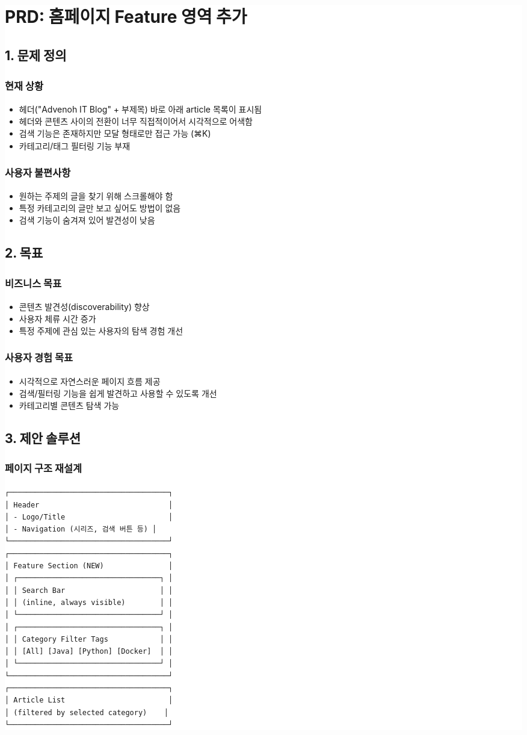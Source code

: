 # PRD: 홈페이지 Feature 영역 추가

## 1. 문제 정의

### 현재 상황
- 헤더("Advenoh IT Blog" + 부제목) 바로 아래 article 목록이 표시됨
- 헤더와 콘텐츠 사이의 전환이 너무 직접적이어서 시각적으로 어색함
- 검색 기능은 존재하지만 모달 형태로만 접근 가능 (⌘K)
- 카테고리/태그 필터링 기능 부재

### 사용자 불편사항
- 원하는 주제의 글을 찾기 위해 스크롤해야 함
- 특정 카테고리의 글만 보고 싶어도 방법이 없음
- 검색 기능이 숨겨져 있어 발견성이 낮음

## 2. 목표

### 비즈니스 목표
- 콘텐츠 발견성(discoverability) 향상
- 사용자 체류 시간 증가
- 특정 주제에 관심 있는 사용자의 탐색 경험 개선

### 사용자 경험 목표
- 시각적으로 자연스러운 페이지 흐름 제공
- 검색/필터링 기능을 쉽게 발견하고 사용할 수 있도록 개선
- 카테고리별 콘텐츠 탐색 가능

## 3. 제안 솔루션

### 페이지 구조 재설계

```
┌─────────────────────────────────────┐
│ Header                              │
│ - Logo/Title                        │
│ - Navigation (시리즈, 검색 버튼 등) │
└─────────────────────────────────────┘
┌─────────────────────────────────────┐
│ Feature Section (NEW)               │
│ ┌─────────────────────────────────┐ │
│ │ Search Bar                      │ │
│ │ (inline, always visible)        │ │
│ └─────────────────────────────────┘ │
│ ┌─────────────────────────────────┐ │
│ │ Category Filter Tags            │ │
│ │ [All] [Java] [Python] [Docker]  │ │
│ └─────────────────────────────────┘ │
└─────────────────────────────────────┘
┌─────────────────────────────────────┐
│ Article List                        │
│ (filtered by selected category)    │
└─────────────────────────────────────┘
```
